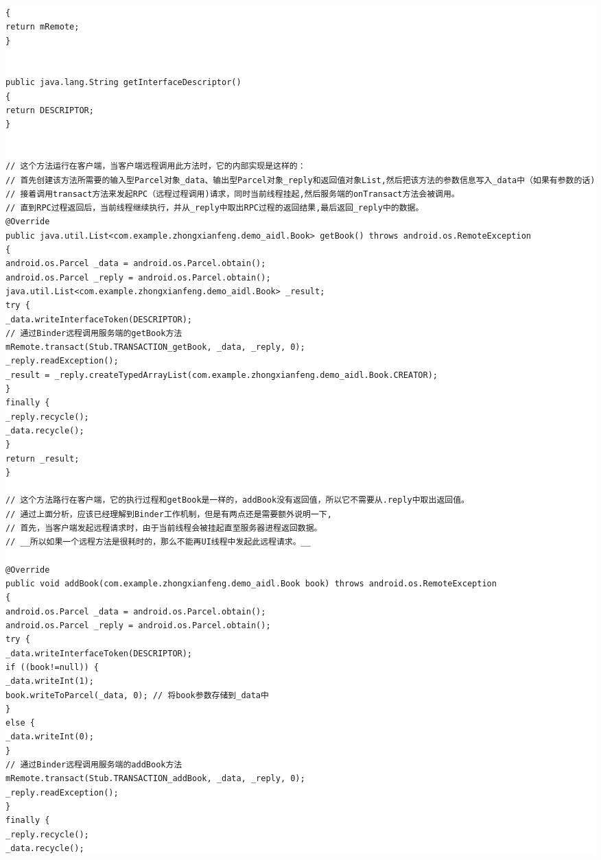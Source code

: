 ```
{
return mRemote;
}


public java.lang.String getInterfaceDescriptor()
{
return DESCRIPTOR;
}


// 这个方法运行在客户端，当客户端远程调用此方法时，它的内部实现是这样的：
// 首先创建该方法所需要的输入型Parcel对象_data、输出型Parcel对象_reply和返回值对象List,然后把该方法的参数信息写入_data中（如果有参数的话)
// 接着调用transact方法来发起RPC（远程过程调用)请求，同时当前线程挂起,然后服务端的onTransact方法会被调用。
// 直到RPC过程返回后，当前线程继续执行，并从_reply中取出RPC过程的返回结果,最后返回_reply中的数据。
@Override 
public java.util.List<com.example.zhongxianfeng.demo_aidl.Book> getBook() throws android.os.RemoteException
{
android.os.Parcel _data = android.os.Parcel.obtain();
android.os.Parcel _reply = android.os.Parcel.obtain();
java.util.List<com.example.zhongxianfeng.demo_aidl.Book> _result;
try {
_data.writeInterfaceToken(DESCRIPTOR);
// 通过Binder远程调用服务端的getBook方法
mRemote.transact(Stub.TRANSACTION_getBook, _data, _reply, 0);
_reply.readException();
_result = _reply.createTypedArrayList(com.example.zhongxianfeng.demo_aidl.Book.CREATOR);
}
finally {
_reply.recycle();
_data.recycle();
}
return _result;
}

// 这个方法路行在客户端，它的执行过程和getBook是一样的，addBook没有返回值，所以它不需要从.reply中取出返回值。
// 通过上面分析，应该已经理解到Binder工作机制，但是有两点还是需要额外说明一下,
// 首先，当客户端发起远程请求时，由于当前线程会被挂起直至服务器进程返回数据。
// __所以如果一个远程方法是很耗时的，那么不能再UI线程中发起此远程请求。__

@Override 
public void addBook(com.example.zhongxianfeng.demo_aidl.Book book) throws android.os.RemoteException
{
android.os.Parcel _data = android.os.Parcel.obtain();
android.os.Parcel _reply = android.os.Parcel.obtain();
try {
_data.writeInterfaceToken(DESCRIPTOR);
if ((book!=null)) {
_data.writeInt(1);
book.writeToParcel(_data, 0); // 将book参数存储到_data中
}
else {
_data.writeInt(0);
}
// 通过Binder远程调用服务端的addBook方法
mRemote.transact(Stub.TRANSACTION_addBook, _data, _reply, 0);
_reply.readException();
}
finally {
_reply.recycle();
_data.recycle();
```